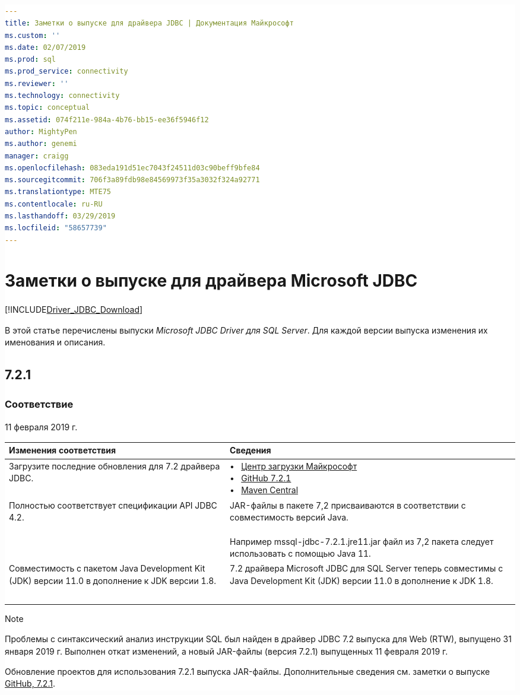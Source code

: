 ```yaml
---
title: Заметки о выпуске для драйвера JDBC | Документация Майкрософт
ms.custom: ''
ms.date: 02/07/2019
ms.prod: sql
ms.prod_service: connectivity
ms.reviewer: ''
ms.technology: connectivity
ms.topic: conceptual
ms.assetid: 074f211e-984a-4b76-bb15-ee36f5946f12
author: MightyPen
ms.author: genemi
manager: craigg
ms.openlocfilehash: 083eda191d51ec7043f24511d03c90beff9bfe84
ms.sourcegitcommit: 706f3a89fdb98e84569973f35a3032f324a92771
ms.translationtype: MTE75
ms.contentlocale: ru-RU
ms.lasthandoff: 03/29/2019
ms.locfileid: "58657739"
---
```

# <a name="release-notes-for-the-microsoft-jdbc-driver"></a>Заметки о выпуске для драйвера Microsoft JDBC

[!INCLUDE[Driver_JDBC_Download](../../includes/driver_jdbc_download.md)]

В этой статье перечислены выпуски _Microsoft JDBC Driver для SQL Server_. Для каждой версии выпуска изменения их именования и описания.

## <a name="721"></a>7.2.1

### <a name="compliance"></a>Соответствие

11 февраля 2019 г.

| Изменения соответствия | Сведения |
| :---------------- | :------ |
| Загрузите последние обновления для 7.2 драйвера JDBC. | &bull; &nbsp; [Центр загрузки Майкрософт](https://go.microsoft.com/fwlink/?linkid=2063159)<br/>&bull; &nbsp; [GitHub 7.2.1](https://github.com/Microsoft/mssql-jdbc/releases/tag/v7.2.1)<br/>&bull; &nbsp; [Maven Central](https://search.maven.org/search?q=g:com.microsoft.sqlserver) |
| Полностью соответствует спецификации API JDBC 4.2. | JAR-файлы в пакете 7,2 присваиваются в соответствии с совместимость версий Java.<br/><br/>Например mssql-jdbc-7.2.1.jre11.jar файл из 7,2 пакета следует использовать с помощью Java 11. |
| Совместимость с пакетом Java Development Kit (JDK) версии 11.0 в дополнение к JDK версии 1.8. | 7.2 драйвера Microsoft JDBC для SQL Server теперь совместимы с Java Development Kit (JDK) версии 11.0 в дополнение к JDK 1.8. |
| &nbsp; | &nbsp; |

> [!NOTE]
> Проблемы с синтаксический анализ инструкции SQL был найден в драйвер JDBC 7.2 выпуска для Web (RTW), выпущено 31 января 2019 г. Выполнен откат изменений, а новый JAR-файлы (версия 7.2.1) выпущенных 11 февраля 2019 г.
>
> Обновление проектов для использования 7.2.1 выпуска JAR-файлы. Дополнительные сведения см. заметки о выпуске [GitHub, 7.2.1](https://github.com/Microsoft/mssql-jdbc/releases/tag/v7.2.1).
